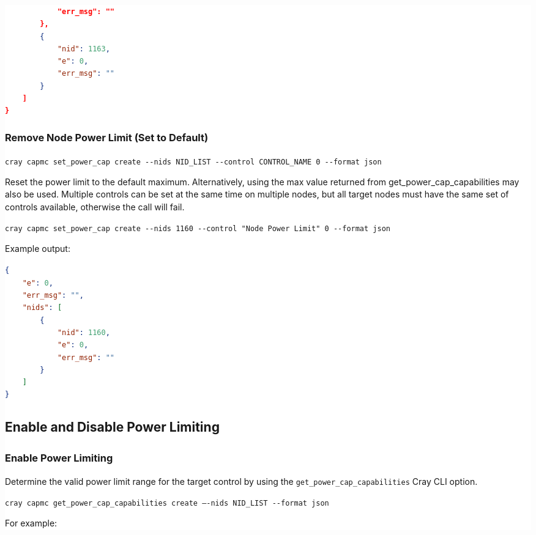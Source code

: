 ```json
            "err_msg": ""
        },
        {
            "nid": 1163,
            "e": 0,
            "err_msg": ""
        }
    ]
}
```

### Remove Node Power Limit (Set to Default)

```console
cray capmc set_power_cap create --nids NID_LIST --control CONTROL_NAME 0 --format json
```

Reset the power limit to the default maximum. Alternatively, using the max
value returned from get_power_cap_capabilities may also be used. Multiple
controls can be set at the same time on multiple nodes, but all target nodes
must have the same set of controls available, otherwise the call will fail.

```console
cray capmc set_power_cap create --nids 1160 --control "Node Power Limit" 0 --format json
```

Example output:

```json
{
    "e": 0,
    "err_msg": "",
    "nids": [
        {
            "nid": 1160,
            "e": 0,
            "err_msg": ""
        }
    ]
}
```

## Enable and Disable Power Limiting

### Enable Power Limiting

Determine the valid power limit range for the target control by using the
`get_power_cap_capabilities` Cray CLI option.

```console
cray capmc get_power_cap_capabilities create –-nids NID_LIST --format json
```

For example:
